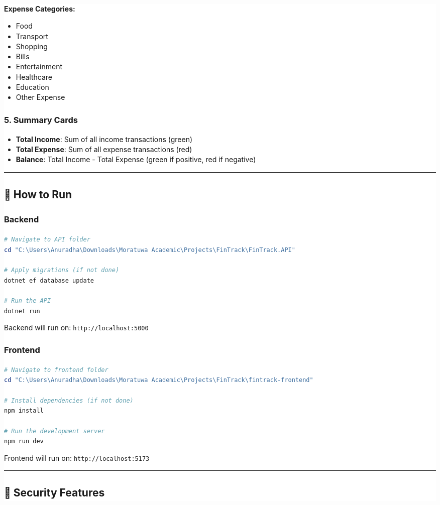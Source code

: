 **Expense Categories:**
- Food
- Transport
- Shopping
- Bills
- Entertainment
- Healthcare
- Education
- Other Expense

### 5. Summary Cards
- **Total Income**: Sum of all income transactions (green)
- **Total Expense**: Sum of all expense transactions (red)
- **Balance**: Total Income - Total Expense (green if positive, red if negative)

---

## 🚀 How to Run

### Backend

```powershell
# Navigate to API folder
cd "C:\Users\Anuradha\Downloads\Moratuwa Academic\Projects\FinTrack\FinTrack.API"

# Apply migrations (if not done)
dotnet ef database update

# Run the API
dotnet run
```

Backend will run on: `http://localhost:5000`

### Frontend

```powershell
# Navigate to frontend folder
cd "C:\Users\Anuradha\Downloads\Moratuwa Academic\Projects\FinTrack\fintrack-frontend"

# Install dependencies (if not done)
npm install

# Run the development server
npm run dev
```

Frontend will run on: `http://localhost:5173`

---

## 🔐 Security Features
